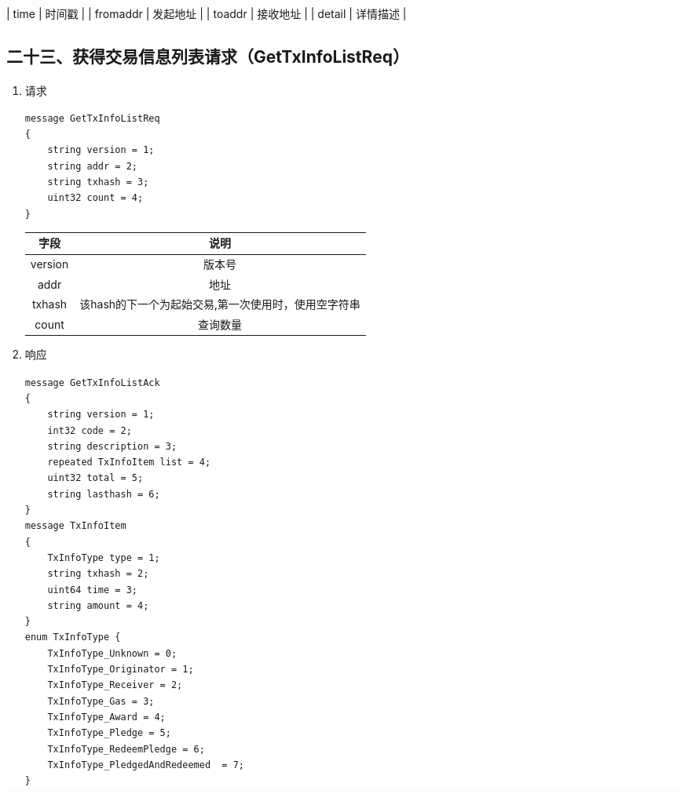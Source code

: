    |    time     |                            时间戳                            |
   |  fromaddr   |                           发起地址                           |
   |   toaddr    |                           接收地址                           |
   |   detail    |                           详情描述                           |



##  二十三、获得交易信息列表请求（GetTxInfoListReq）

1. 请求

   ```dict
   message GetTxInfoListReq
   {
       string version = 1; 
       string addr = 2; 
       string txhash = 3; 
       uint32 count = 4; 
   }
   ```

   |  字段   |   说明   |
   | :-----: | :------: |
   | version |  版本号  |
   |  addr   |   地址   |
   |  txhash |  该hash的下一个为起始交易,第一次使用时，使用空字符串 |
   |  count  | 查询数量 |

2. 响应

   ```dict
   message GetTxInfoListAck
   {
       string version = 1;
       int32 code = 2;
       string description = 3;
       repeated TxInfoItem list = 4; 
       uint32 total = 5;
       string lasthash = 6; 
   }
   message TxInfoItem
   {
       TxInfoType type = 1;
       string txhash = 2; 
       uint64 time = 3; 
       string amount = 4; 
   }
   enum TxInfoType {
       TxInfoType_Unknown = 0;
       TxInfoType_Originator = 1; 
       TxInfoType_Receiver = 2; 
       TxInfoType_Gas = 3;
       TxInfoType_Award = 4; 
       TxInfoType_Pledge = 5;
       TxInfoType_RedeemPledge = 6;
       TxInfoType_PledgedAndRedeemed  = 7; 
   }
   ```

